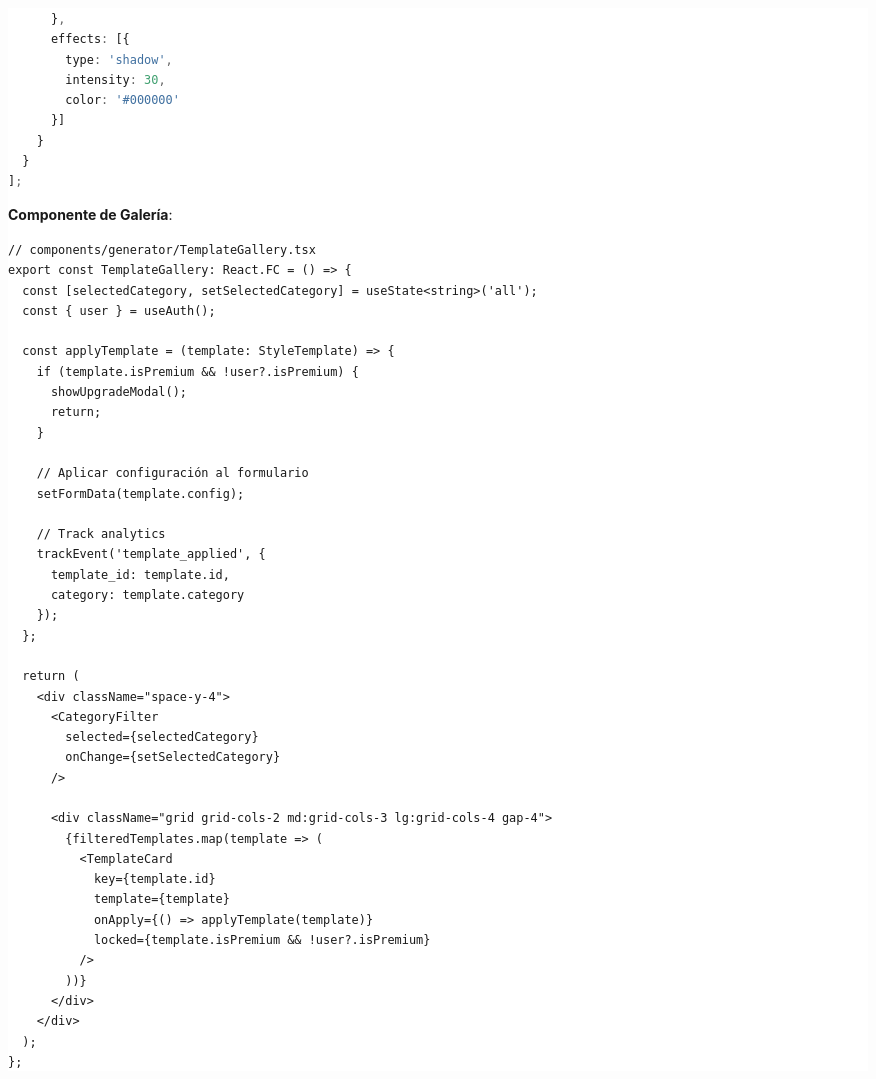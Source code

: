 ```typescript
      },
      effects: [{
        type: 'shadow',
        intensity: 30,
        color: '#000000'
      }]
    }
  }
];
```

**Componente de Galería**:
```tsx
// components/generator/TemplateGallery.tsx
export const TemplateGallery: React.FC = () => {
  const [selectedCategory, setSelectedCategory] = useState<string>('all');
  const { user } = useAuth();
  
  const applyTemplate = (template: StyleTemplate) => {
    if (template.isPremium && !user?.isPremium) {
      showUpgradeModal();
      return;
    }
    
    // Aplicar configuración al formulario
    setFormData(template.config);
    
    // Track analytics
    trackEvent('template_applied', {
      template_id: template.id,
      category: template.category
    });
  };
  
  return (
    <div className="space-y-4">
      <CategoryFilter 
        selected={selectedCategory}
        onChange={setSelectedCategory}
      />
      
      <div className="grid grid-cols-2 md:grid-cols-3 lg:grid-cols-4 gap-4">
        {filteredTemplates.map(template => (
          <TemplateCard
            key={template.id}
            template={template}
            onApply={() => applyTemplate(template)}
            locked={template.isPremium && !user?.isPremium}
          />
        ))}
      </div>
    </div>
  );
};
```
